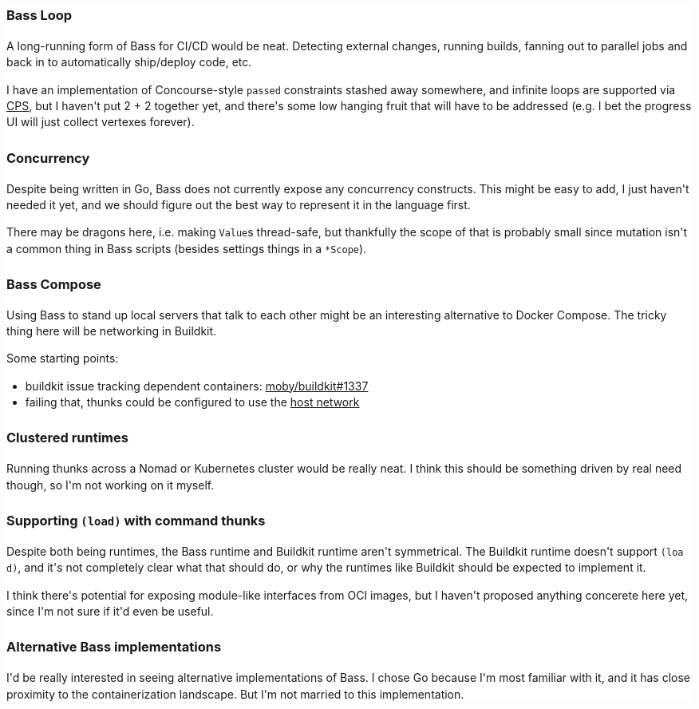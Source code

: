 [elm]: https://elm-lang.org/

### Bass Loop

A long-running form of Bass for CI/CD would be neat. Detecting external
changes, running builds, fanning out to parallel jobs and back in to
automatically ship/deploy code, etc.

I have an implementation of Concourse-style `passed` constraints stashed away
somewhere, and infinite loops are supported via
[CPS](#continuation-passing-style), but I haven't put 2 + 2 together yet, and
there's some low hanging fruit that will have to be addressed (e.g. I bet the
progress UI will just collect vertexes forever).

### Concurrency

Despite being written in Go, Bass does not currently expose any concurrency
constructs. This might be easy to add, I just haven't needed it yet, and we
should figure out the best way to represent it in the language first.

There may be dragons here, i.e. making `Value`s thread-safe, but thankfully the
scope of that is probably small since mutation isn't a common thing in Bass
scripts (besides settings things in a `*Scope`).

### Bass Compose

Using Bass to stand up local servers that talk to each other might be an
interesting alternative to Docker Compose. The tricky thing here will be
networking in Buildkit.

Some starting points:

* buildkit issue tracking dependent containers: [moby/buildkit#1337]
* failing that, thunks could be configured to use the [host network]

[host network]: https://github.com/moby/buildkit/blob/9ff8e772303bd3737971068ff1ab7770afd8dd58/solver/pb/ops.proto#L81
[moby/buildkit#1337]: https://github.com/moby/buildkit/issues/1337

### Clustered runtimes

Running thunks across a Nomad or Kubernetes cluster would be really neat. I
think this should be something driven by real need though, so I'm not working
on it myself.

### Supporting `(load)` with command thunks

Despite both being runtimes, the Bass runtime and Buildkit runtime aren't
symmetrical. The Buildkit runtime doesn't support `(load)`, and it's not
completely clear what that should do, or why the runtimes like Buildkit should
be expected to implement it.

I think there's potential for exposing module-like interfaces from OCI images,
but I haven't proposed anything concerete here yet, since I'm not sure if it'd
even be useful.

### Alternative Bass implementations

I'd be really interested in seeing alternative implementations of Bass. I chose
Go because I'm most familiar with it, and it has close proximity to the
containerization landscape. But I'm not married to this implementation.


[discussions]: https://github.com/vito/bass/discussions
[discord]: https://discord.gg/HFW85RyUtK
[getting-started]: https://bass-lang.org/guide.html#getting-started
[value-code]: https://github.com/vito/bass/blob/main/pkg/bass/value.go
[ground-docs]: https://bass-lang.org/stdlib.html#ground
[cps]: https://en.wikipedia.org/wiki/Continuation-passing_style
[trampoline]: https://en.wikipedia.org/wiki/Tail_call#Through_trampolining
[booklit]: https://booklit.page
[scribble]: https://docs.racket-lang.org/scribble/
[harry]: https://github.com/vito/harry
[oci]: https://github.com/opencontainers/image-spec